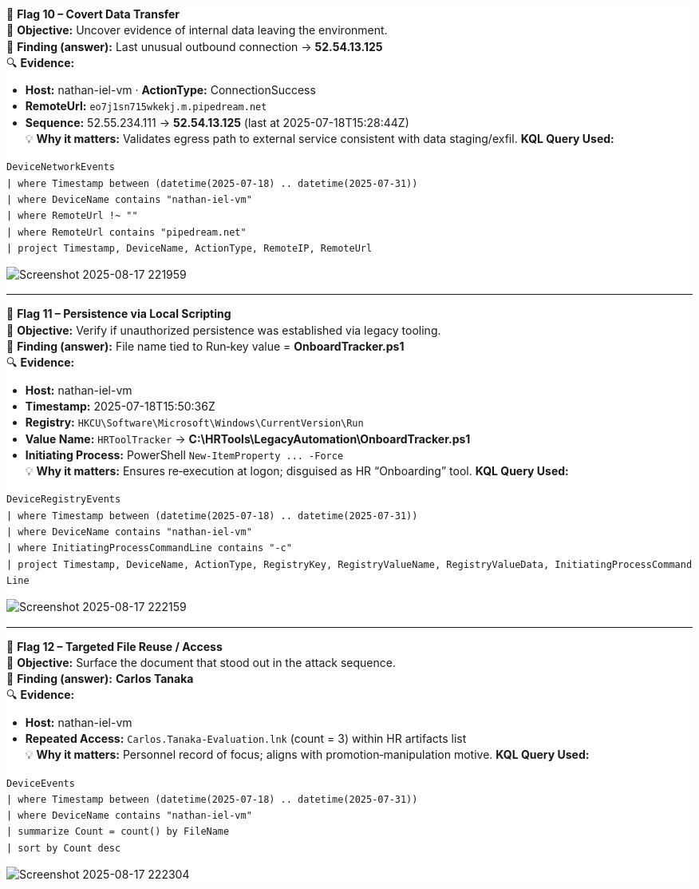
🚩 **Flag 10 – Covert Data Transfer**  
🎯 **Objective:** Uncover evidence of internal data leaving the environment.  
📌 **Finding (answer):** Last unusual outbound connection → **52.54.13.125**  
🔍 **Evidence:**  
- **Host:** nathan-iel-vm · **ActionType:** ConnectionSuccess  
- **RemoteUrl:** `eo7j1sn715wkekj.m.pipedream.net`  
- **Sequence:** 52.55.234.111 → **52.54.13.125** (last at 2025-07-18T15:28:44Z)  
💡 **Why it matters:** Validates egress path to external service consistent with data staging/exfil.
**KQL Query Used:**
```
DeviceNetworkEvents
| where Timestamp between (datetime(2025-07-18) .. datetime(2025-07-31))
| where DeviceName contains "nathan-iel-vm"
| where RemoteUrl !~ ""
| where RemoteUrl contains "pipedream.net"
| project Timestamp, DeviceName, ActionType, RemoteIP, RemoteUrl
```
<img width="492" height="411" alt="Screenshot 2025-08-17 221959" src="https://github.com/user-attachments/assets/3497fc89-96b0-4dff-955d-1ef4930d7e02" />


---

🚩 **Flag 11 – Persistence via Local Scripting**  
🎯 **Objective:** Verify if unauthorized persistence was established via legacy tooling.  
📌 **Finding (answer):** File name tied to Run‑key value = **OnboardTracker.ps1**  
🔍 **Evidence:**  
- **Host:** nathan-iel-vm  
- **Timestamp:** 2025-07-18T15:50:36Z  
- **Registry:** `HKCU\Software\Microsoft\Windows\CurrentVersion\Run`  
- **Value Name:** `HRToolTracker` → **C:\HRTools\LegacyAutomation\OnboardTracker.ps1**  
- **Initiating Process:** PowerShell `New-ItemProperty ... -Force`  
💡 **Why it matters:** Ensures re‑execution at logon; disguised as HR “Onboarding” tool.
**KQL Query Used:**
```
DeviceRegistryEvents
| where Timestamp between (datetime(2025-07-18) .. datetime(2025-07-31))
| where DeviceName contains "nathan-iel-vm"
| where InitiatingProcessCommandLine contains "-c"
| project Timestamp, DeviceName, ActionType, RegistryKey, RegistryValueName, RegistryValueData, InitiatingProcessCommandLine
```
<img width="1643" height="231" alt="Screenshot 2025-08-17 222159" src="https://github.com/user-attachments/assets/2b76f134-956d-448c-8c57-c8c55a5bfc73" />

---

🚩 **Flag 12 – Targeted File Reuse / Access**  
🎯 **Objective:** Surface the document that stood out in the attack sequence.  
📌 **Finding (answer):** **Carlos Tanaka**  
🔍 **Evidence:**  
- **Host:** nathan-iel-vm  
- **Repeated Access:** `Carlos.Tanaka-Evaluation.lnk` (count = 3) within HR artifacts list  
💡 **Why it matters:** Personnel record of focus; aligns with promotion‑manipulation motive.
**KQL Query Used:**
```
DeviceEvents
| where Timestamp between (datetime(2025-07-18) .. datetime(2025-07-31))
| where DeviceName contains "nathan-iel-vm"
| summarize Count = count() by FileName
| sort by Count desc
```
<img width="434" height="767" alt="Screenshot 2025-08-17 222304" src="https://github.com/user-attachments/assets/273f916d-e5fe-40dc-924f-802f9724ebc7" />
